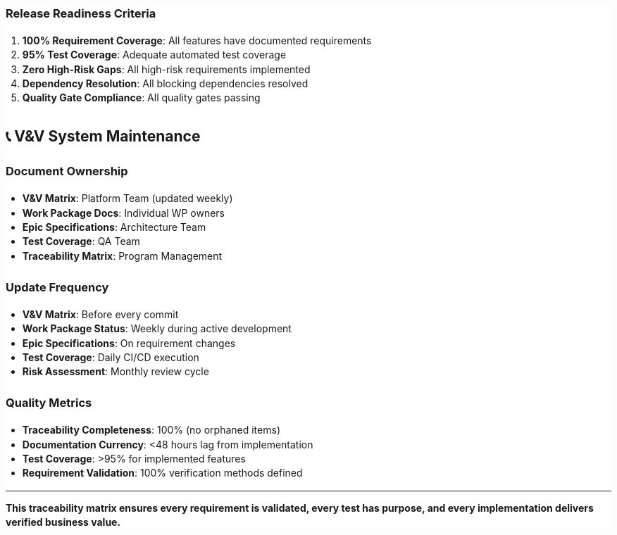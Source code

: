 ### Release Readiness Criteria
1. **100% Requirement Coverage**: All features have documented requirements
2. **95% Test Coverage**: Adequate automated test coverage
3. **Zero High-Risk Gaps**: All high-risk requirements implemented
4. **Dependency Resolution**: All blocking dependencies resolved
5. **Quality Gate Compliance**: All quality gates passing

## 📞 V&V System Maintenance

### Document Ownership
- **V&V Matrix**: Platform Team (updated weekly)
- **Work Package Docs**: Individual WP owners
- **Epic Specifications**: Architecture Team
- **Test Coverage**: QA Team
- **Traceability Matrix**: Program Management

### Update Frequency
- **V&V Matrix**: Before every commit
- **Work Package Status**: Weekly during active development
- **Epic Specifications**: On requirement changes
- **Test Coverage**: Daily CI/CD execution
- **Risk Assessment**: Monthly review cycle

### Quality Metrics
- **Traceability Completeness**: 100% (no orphaned items)
- **Documentation Currency**: <48 hours lag from implementation
- **Test Coverage**: >95% for implemented features
- **Requirement Validation**: 100% verification methods defined

---

**This traceability matrix ensures every requirement is validated, every test has purpose, and every implementation delivers verified business value.**